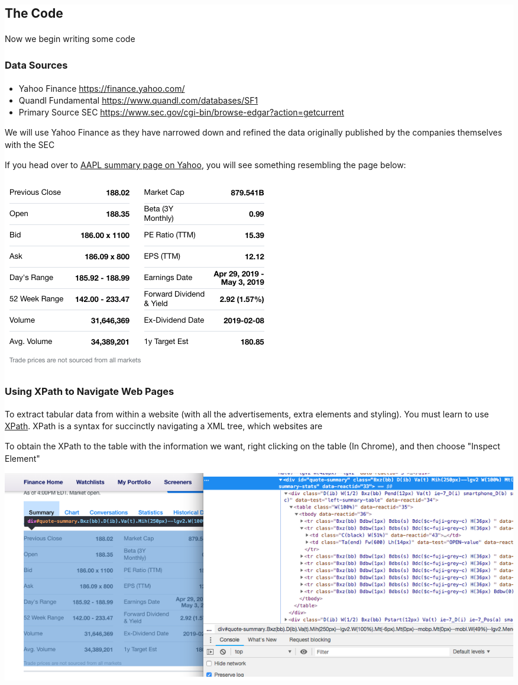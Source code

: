 ## The Code

Now we begin writing some code

### Data Sources

- Yahoo Finance https://finance.yahoo.com/
- Quandl Fundamental https://www.quandl.com/databases/SF1
- Primary Source SEC https://www.sec.gov/cgi-bin/browse-edgar?action=getcurrent

We will use Yahoo Finance as they have narrowed down and refined the data originally published by the companies themselves with the SEC

If you head over to [AAPL summary page on Yahoo](https://finance.yahoo.com/quote/AAPL?ltr=1), you will see something resembling the page below:

![alt text](https://raw.githubusercontent.com/erfangc/equity-valuation/master/images/aapl-summary.png)

### Using XPath to Navigate Web Pages

To extract tabular data from within a website (with all the advertisements, extra elements and styling). You must learn to use [XPath](https://developer.mozilla.org/en-US/docs/Web/XPath).
XPath is a syntax for succinctly navigating a XML tree, which websites are 

To obtain the XPath to the table with the information we want, right clicking on the table (In Chrome), and then choose "Inspect Element"
 
![alt text](https://raw.githubusercontent.com/erfangc/equity-valuation/master/images/aapl-inspect-element.png)
